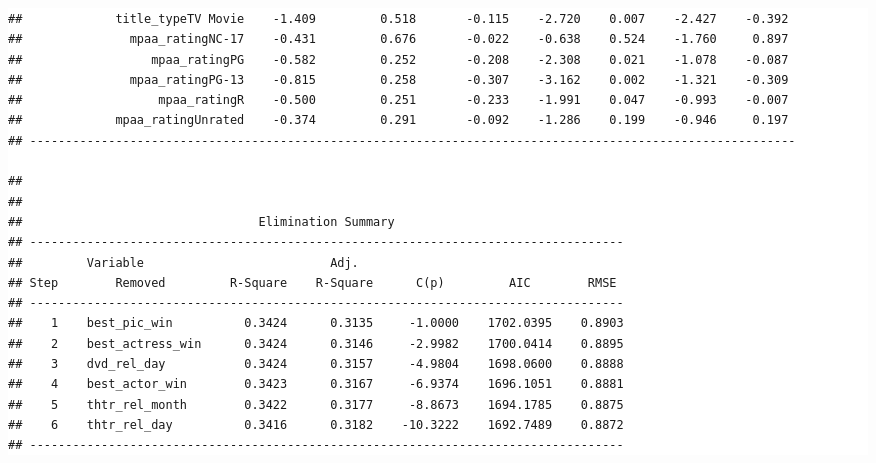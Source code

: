     ##             title_typeTV Movie    -1.409         0.518       -0.115    -2.720    0.007    -2.427    -0.392 
    ##               mpaa_ratingNC-17    -0.431         0.676       -0.022    -0.638    0.524    -1.760     0.897 
    ##                  mpaa_ratingPG    -0.582         0.252       -0.208    -2.308    0.021    -1.078    -0.087 
    ##               mpaa_ratingPG-13    -0.815         0.258       -0.307    -3.162    0.002    -1.321    -0.309 
    ##                   mpaa_ratingR    -0.500         0.251       -0.233    -1.991    0.047    -0.993    -0.007 
    ##             mpaa_ratingUnrated    -0.374         0.291       -0.092    -1.286    0.199    -0.946     0.197 
    ## -----------------------------------------------------------------------------------------------------------

    ## 
    ## 
    ##                                 Elimination Summary                                 
    ## -----------------------------------------------------------------------------------
    ##         Variable                          Adj.                                         
    ## Step        Removed         R-Square    R-Square      C(p)         AIC        RMSE     
    ## -----------------------------------------------------------------------------------
    ##    1    best_pic_win          0.3424      0.3135     -1.0000    1702.0395    0.8903    
    ##    2    best_actress_win      0.3424      0.3146     -2.9982    1700.0414    0.8895    
    ##    3    dvd_rel_day           0.3424      0.3157     -4.9804    1698.0600    0.8888    
    ##    4    best_actor_win        0.3423      0.3167     -6.9374    1696.1051    0.8881    
    ##    5    thtr_rel_month        0.3422      0.3177     -8.8673    1694.1785    0.8875    
    ##    6    thtr_rel_day          0.3416      0.3182    -10.3222    1692.7489    0.8872    
    ## -----------------------------------------------------------------------------------
